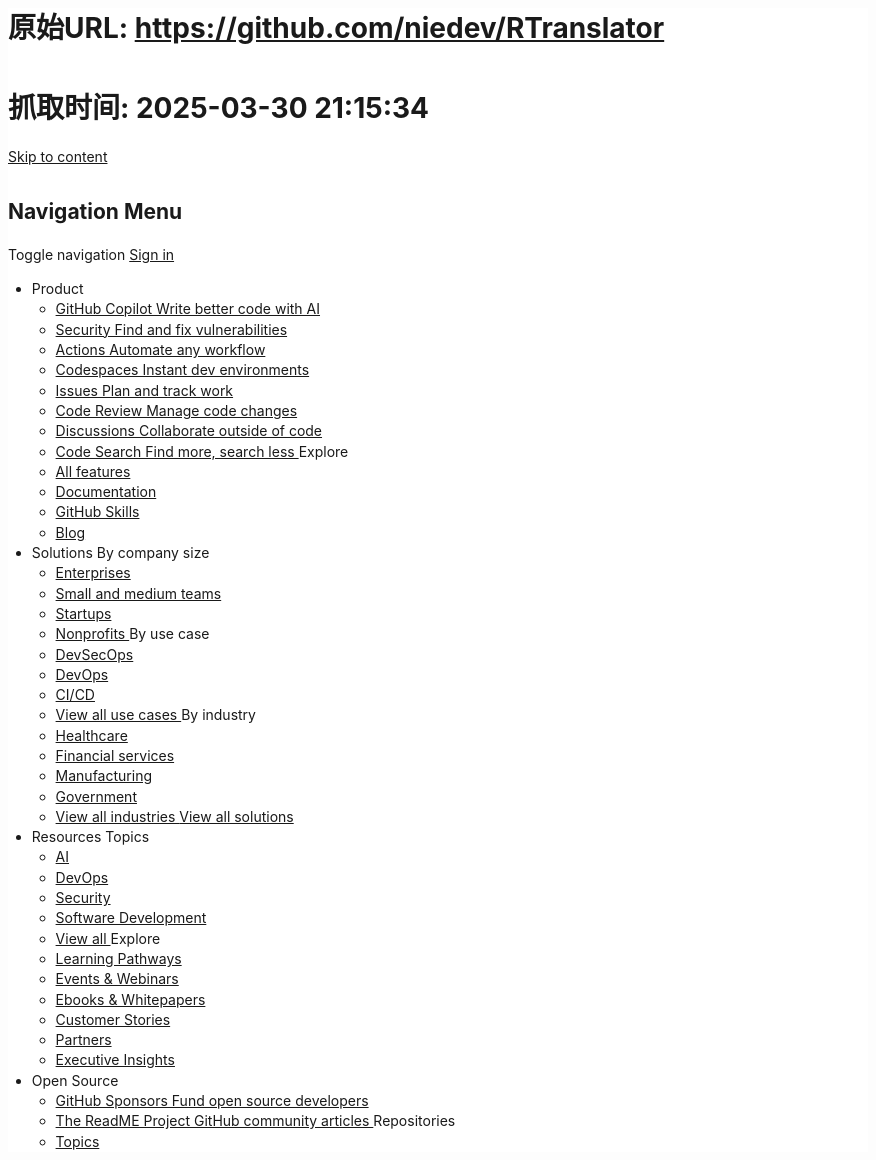 # 原始URL: https://github.com/niedev/RTranslator

# 抓取时间: 2025-03-30 21:15:34

[Skip to content](https://github.com/niedev/RTranslator#start-of-content)
## Navigation Menu
Toggle navigation
[ ](https://github.com/)
[ Sign in ](https://github.com/login?return_to=https%3A%2F%2Fgithub.com%2Fniedev%2FRTranslator)
  * Product 
    * [ GitHub Copilot Write better code with AI  ](https://github.com/features/copilot)
    * [ Security Find and fix vulnerabilities  ](https://github.com/features/security)
    * [ Actions Automate any workflow  ](https://github.com/features/actions)
    * [ Codespaces Instant dev environments  ](https://github.com/features/codespaces)
    * [ Issues Plan and track work  ](https://github.com/features/issues)
    * [ Code Review Manage code changes  ](https://github.com/features/code-review)
    * [ Discussions Collaborate outside of code  ](https://github.com/features/discussions)
    * [ Code Search Find more, search less  ](https://github.com/features/code-search)
Explore
    * [ All features ](https://github.com/features)
    * [ Documentation ](https://docs.github.com)
    * [ GitHub Skills ](https://skills.github.com)
    * [ Blog ](https://github.blog)
  * Solutions 
By company size
    * [ Enterprises ](https://github.com/enterprise)
    * [ Small and medium teams ](https://github.com/team)
    * [ Startups ](https://github.com/enterprise/startups)
    * [ Nonprofits ](https://github.com/solutions/industry/nonprofits)
By use case
    * [ DevSecOps ](https://github.com/solutions/use-case/devsecops)
    * [ DevOps ](https://github.com/solutions/use-case/devops)
    * [ CI/CD ](https://github.com/solutions/use-case/ci-cd)
    * [ View all use cases ](https://github.com/solutions/use-case)
By industry
    * [ Healthcare ](https://github.com/solutions/industry/healthcare)
    * [ Financial services ](https://github.com/solutions/industry/financial-services)
    * [ Manufacturing ](https://github.com/solutions/industry/manufacturing)
    * [ Government ](https://github.com/solutions/industry/government)
    * [ View all industries ](https://github.com/solutions/industry)
[ View all solutions ](https://github.com/solutions)
  * Resources 
Topics
    * [ AI ](https://github.com/resources/articles/ai)
    * [ DevOps ](https://github.com/resources/articles/devops)
    * [ Security ](https://github.com/resources/articles/security)
    * [ Software Development ](https://github.com/resources/articles/software-development)
    * [ View all ](https://github.com/resources/articles)
Explore
    * [ Learning Pathways ](https://resources.github.com/learn/pathways)
    * [ Events & Webinars ](https://resources.github.com)
    * [ Ebooks & Whitepapers ](https://github.com/resources/whitepapers)
    * [ Customer Stories ](https://github.com/customer-stories)
    * [ Partners ](https://partner.github.com)
    * [ Executive Insights ](https://github.com/solutions/executive-insights)
  * Open Source 
    * [ GitHub Sponsors Fund open source developers  ](https://github.com/sponsors)
    * [ The ReadME Project GitHub community articles  ](https://github.com/readme)
Repositories
    * [ Topics ](https://github.com/topics)